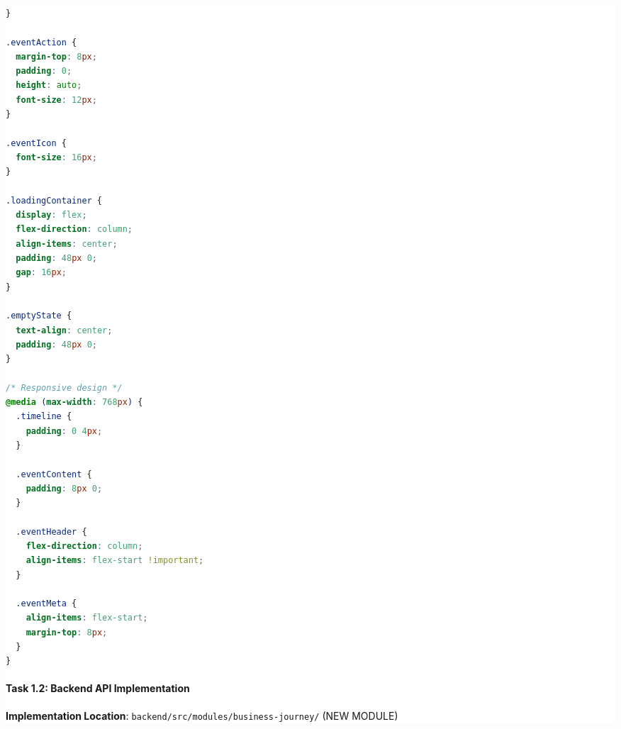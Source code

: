 ```css
}

.eventAction {
  margin-top: 8px;
  padding: 0;
  height: auto;
  font-size: 12px;
}

.eventIcon {
  font-size: 16px;
}

.loadingContainer {
  display: flex;
  flex-direction: column;
  align-items: center;
  padding: 48px 0;
  gap: 16px;
}

.emptyState {
  text-align: center;
  padding: 48px 0;
}

/* Responsive design */
@media (max-width: 768px) {
  .timeline {
    padding: 0 4px;
  }
  
  .eventContent {
    padding: 8px 0;
  }
  
  .eventHeader {
    flex-direction: column;
    align-items: flex-start !important;
  }
  
  .eventMeta {
    align-items: flex-start;
    margin-top: 8px;
  }
}
```

#### **Task 1.2: Backend API Implementation**
**Implementation Location**: `backend/src/modules/business-journey/` (NEW MODULE)
